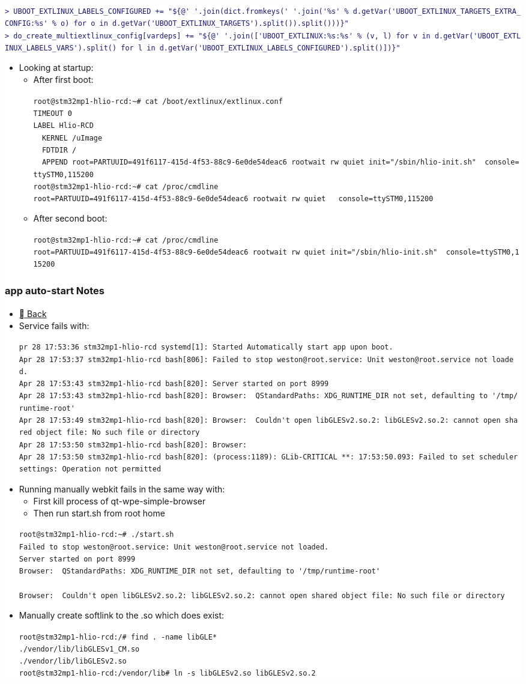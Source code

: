 ```diff
> UBOOT_EXTLINUX_LABELS_CONFIGURED += "${@' '.join(dict.fromkeys(' '.join('%s' % d.getVar('UBOOT_EXTLINUX_TARGETS_EXTRA_CONFIG:%s' % o) for o in d.getVar('UBOOT_EXTLINUX_TARGETS').split()).split()))}"
> do_create_multiextlinux_config[vardeps] += "${@' '.join(['UBOOT_EXTLINUX:%s:%s' % (v, l) for v in d.getVar('UBOOT_EXTLINUX_LABELS_VARS').split() for l in d.getVar('UBOOT_EXTLINUX_LABELS_CONFIGURED').split()])}"
```
- Looking at startup:
  - After first boot:
    ```
    root@stm32mp1-hlio-rcd:~# cat /boot/extlinux/extlinux.conf 
    TIMEOUT 0
    LABEL Hlio-RCD
      KERNEL /uImage
      FDTDIR /
      APPEND root=PARTUUID=491f6117-415d-4f53-88c9-6e0de54deac6 rootwait rw quiet init="/sbin/hlio-init.sh"  console=ttySTM0,115200
    root@stm32mp1-hlio-rcd:~# cat /proc/cmdline 
    root=PARTUUID=491f6117-415d-4f53-88c9-6e0de54deac6 rootwait rw quiet   console=ttySTM0,115200
    ```
  - After second boot:
    ```
    root@stm32mp1-hlio-rcd:~# cat /proc/cmdline
    root=PARTUUID=491f6117-415d-4f53-88c9-6e0de54deac6 rootwait rw quiet init="/sbin/hlio-init.sh"  console=ttySTM0,115200
    ```


### app auto-start Notes
- [&#2191; Back](#app-auto-start)
- Service fails with:
  ```
  pr 28 17:53:36 stm32mp1-hlio-rcd systemd[1]: Started Automatically start app upon boot.
  Apr 28 17:53:37 stm32mp1-hlio-rcd bash[806]: Failed to stop weston@root.service: Unit weston@root.service not loaded.
  Apr 28 17:53:43 stm32mp1-hlio-rcd bash[820]: Server started on port 8999
  Apr 28 17:53:43 stm32mp1-hlio-rcd bash[820]: Browser:  QStandardPaths: XDG_RUNTIME_DIR not set, defaulting to '/tmp/runtime-root'
  Apr 28 17:53:49 stm32mp1-hlio-rcd bash[820]: Browser:  Couldn't open libGLESv2.so.2: libGLESv2.so.2: cannot open shared object file: No such file or directory
  Apr 28 17:53:50 stm32mp1-hlio-rcd bash[820]: Browser:
  Apr 28 17:53:50 stm32mp1-hlio-rcd bash[820]: (process:1189): GLib-CRITICAL **: 17:53:50.093: Failed to set scheduler settings: Operation not permitted
  ```
- Running manually webkit fails in the same way with:
  - First kill process of qt-wpe-simple-browser
  - Then run start.sh from root home
  ```
  root@stm32mp1-hlio-rcd:~# ./start.sh
  Failed to stop weston@root.service: Unit weston@root.service not loaded.
  Server started on port 8999
  Browser:  QStandardPaths: XDG_RUNTIME_DIR not set, defaulting to '/tmp/runtime-root'

  Browser:  Couldn't open libGLESv2.so.2: libGLESv2.so.2: cannot open shared object file: No such file or directory
  ```
- Manually create softlink to the .so which does exist:
  ```
  root@stm32mp1-hlio-rcd:/# find . -name libGLE*
  ./vendor/lib/libGLESv1_CM.so
  ./vendor/lib/libGLESv2.so
  root@stm32mp1-hlio-rcd:/vendor/lib# ln -s libGLESv2.so libGLESv2.so.2
  ```